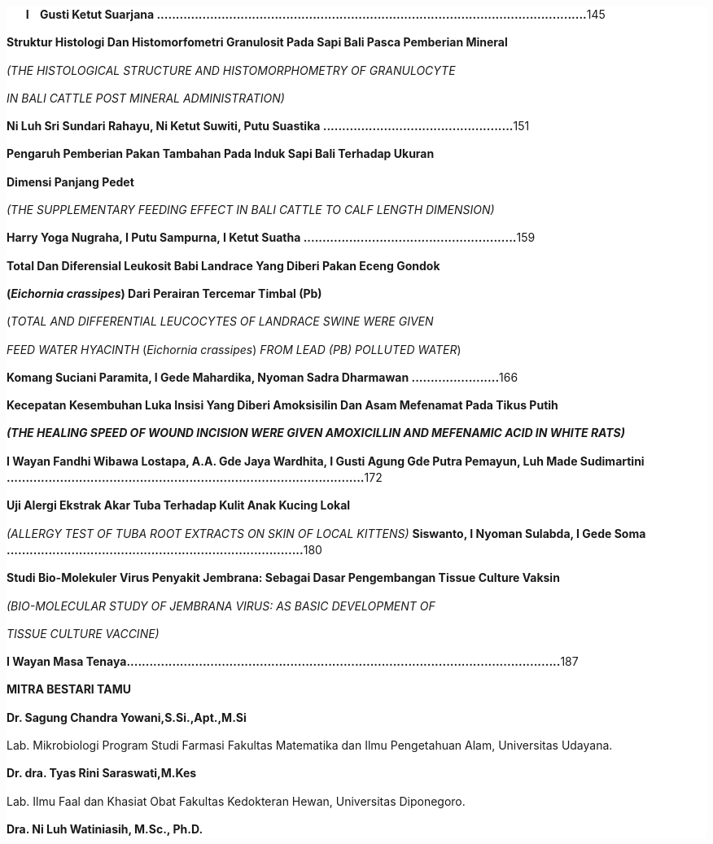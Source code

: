 <ul style="list-style:none;"><li>
<p><span class="font12" style="font-weight:bold;">I &nbsp;&nbsp;&nbsp;Gusti Ketut Suarjana .................................................................................................................</span><span class="font12">145</span></p></li></ul>
<p><span class="font12" style="font-weight:bold;">Struktur Histologi Dan Histomorfometri Granulosit Pada Sapi Bali Pasca Pemberian Mineral</span></p>
<p><span class="font12" style="font-style:italic;">(THE HISTOLOGICAL STRUCTURE AND HISTOMORPHOMETRY OF GRANULOCYTE</span></p>
<p><span class="font12" style="font-style:italic;">IN BALI CATTLE POST MINERAL ADMINISTRATION)</span></p>
<p><span class="font12" style="font-weight:bold;">Ni Luh Sri Sundari Rahayu, Ni Ketut Suwiti, Putu Suastika ..................................................</span><span class="font12">151</span></p>
<p><span class="font12" style="font-weight:bold;">Pengaruh Pemberian Pakan Tambahan Pada Induk Sapi Bali Terhadap Ukuran</span></p>
<p><span class="font12" style="font-weight:bold;">Dimensi Panjang Pedet</span></p>
<p><span class="font12" style="font-style:italic;">(THE SUPPLEMENTARY FEEDING EFFECT IN BALI CATTLE TO CALF LENGTH DIMENSION)</span></p>
<p><span class="font12" style="font-weight:bold;">Harry Yoga Nugraha, I Putu Sampurna, I Ketut Suatha ........................................................</span><span class="font12">159</span></p>
<p><span class="font12" style="font-weight:bold;">Total Dan Diferensial Leukosit Babi Landrace Yang Diberi Pakan Eceng Gondok</span></p>
<p><span class="font12" style="font-weight:bold;">(</span><span class="font12" style="font-weight:bold;font-style:italic;">Eichornia crassipes</span><span class="font12" style="font-weight:bold;">) Dari Perairan Tercemar Timbal (Pb)</span></p>
<p><span class="font12">(</span><span class="font12" style="font-style:italic;">TOTAL AND DIFFERENTIAL LEUCOCYTES OF LANDRACE SWINE WERE GIVEN</span></p>
<p><span class="font12" style="font-style:italic;">FEED WATER HYACINTH</span><span class="font12"> (</span><span class="font12" style="font-style:italic;">Eichornia crassipes</span><span class="font12">) </span><span class="font12" style="font-style:italic;">FROM LEAD (PB) POLLUTED WATER</span><span class="font12">)</span></p>
<p><span class="font12" style="font-weight:bold;">Komang Suciani Paramita, I Gede Mahardika, Nyoman Sadra Dharmawan .......................</span><span class="font12">166</span></p>
<p><span class="font12" style="font-weight:bold;">Kecepatan Kesembuhan Luka Insisi Yang Diberi Amoksisilin Dan Asam Mefenamat Pada Tikus Putih</span></p>
<p><span class="font12" style="font-weight:bold;font-style:italic;">(THE HEALING SPEED OF WOUND INCISION WERE GIVEN AMOXICILLIN AND MEFENAMIC ACID IN WHITE RATS)</span></p>
<p><span class="font12" style="font-weight:bold;">I Wayan Fandhi Wibawa Lostapa, A.A. Gde Jaya Wardhita, I Gusti Agung Gde Putra Pemayun, Luh Made Sudimartini ..............................................................................................</span><span class="font12">172</span></p>
<p><span class="font12" style="font-weight:bold;">Uji Alergi Ekstrak Akar Tuba Terhadap Kulit Anak Kucing Lokal</span></p>
<p><span class="font12" style="font-style:italic;">(ALLERGY TEST OF TUBA ROOT EXTRACTS ON SKIN OF LOCAL KITTENS) </span><span class="font12" style="font-weight:bold;">Siswanto, I Nyoman Sulabda, I Gede Soma ..............................................................................</span><span class="font12">180</span></p>
<p><span class="font12" style="font-weight:bold;">Studi Bio-Molekuler Virus Penyakit Jembrana: Sebagai Dasar Pengembangan Tissue Culture Vaksin</span></p>
<p><span class="font12" style="font-style:italic;">(BIO-MOLECULAR STUDY OF JEMBRANA VIRUS: AS BASIC DEVELOPMENT OF</span></p>
<p><span class="font12" style="font-style:italic;">TISSUE CULTURE VACCINE)</span></p>
<p><span class="font12" style="font-weight:bold;">I Wayan Masa Tenaya..................................................................................................................</span><span class="font12">187</span></p>
<p><span class="font4" style="font-weight:bold;">MITRA BESTARI TAMU</span></p>
<p><span class="font3" style="font-weight:bold;">Dr. Sagung Chandra Yowani,S.Si.,Apt.,M.Si</span></p>
<p><span class="font3">Lab. Mikrobiologi Program Studi Farmasi Fakultas Matematika dan Ilmu Pengetahuan Alam, Universitas Udayana.</span></p>
<p><span class="font3" style="font-weight:bold;">Dr. dra. Tyas Rini Saraswati,M.Kes</span></p>
<p><span class="font3">Lab. Ilmu Faal dan Khasiat Obat Fakultas Kedokteran Hewan, Universitas Diponegoro.</span></p>
<p><span class="font3" style="font-weight:bold;">Dra. Ni Luh Watiniasih, M.Sc., Ph.D.</span></p>